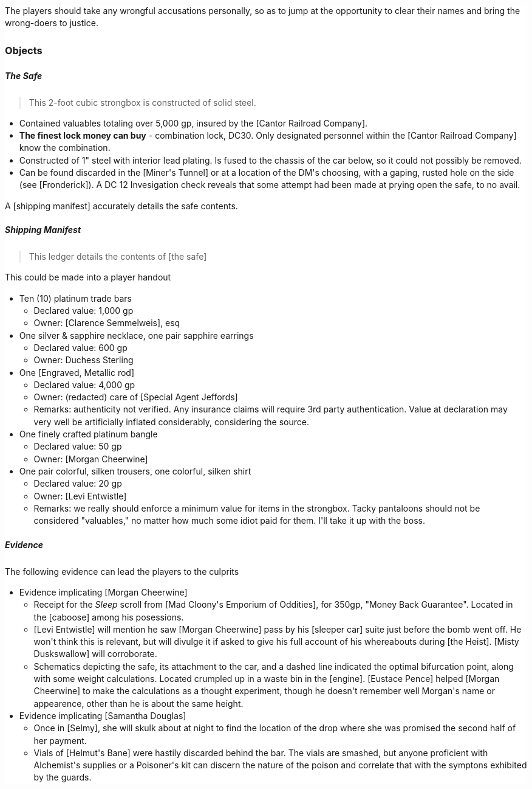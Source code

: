 The players should take any wrongful accusations personally, so as to jump at the opportunity to clear their names and bring the wrong-doers to justice.

### Objects

##### The Safe
> This 2-foot cubic strongbox is constructed of solid steel.

* Contained valuables totaling over 5,000 gp, insured by the [Cantor Railroad Company].
* **The finest lock money can buy** - combination lock, DC30.  Only designated personnel within the [Cantor Railroad Company] know the combination.
* Constructed of 1" steel with interior lead plating.  Is fused to the chassis of the car below, so it could not possibly be removed.
* Can be found discarded in the [Miner's Tunnel] or at a location of the DM's choosing, with a gaping, rusted hole on the side (see [Fronderick]).  A DC 12 Invesigation check reveals that some attempt had been made at prying open the safe, to no avail.

A [shipping manifest] accurately details the safe contents.

##### Shipping Manifest
> This ledger details the contents of [the safe]

This could be made into a player handout

* Ten (10) platinum trade bars
   * Declared value: 1,000 gp
   * Owner: [Clarence Semmelweis], esq
* One silver & sapphire necklace, one pair sapphire earrings
   * Declared value: 600 gp
   * Owner: Duchess Sterling
* One [Engraved, Metallic rod]
   * Declared value: 4,000 gp
   * Owner: (redacted) care of [Special Agent Jeffords]
   * Remarks: authenticity not verified.  Any insurance claims will require 3rd party authentication.  Value at declaration may very well be artificially inflated considerably, considering the source.
* One finely crafted platinum bangle
   * Declared value: 50 gp
   * Owner: [Morgan Cheerwine]
* One pair colorful, silken trousers, one colorful, silken shirt
   * Declared value: 20 gp
   * Owner: [Levi Entwistle]
   * Remarks: we really should enforce a minimum value for items in the strongbox.  Tacky pantaloons should not be considered "valuables," no matter how much some idiot paid for them.  I'll take it up with the boss.

##### Evidence

The following evidence can lead the players to the culprits

* Evidence implicating [Morgan Cheerwine]
   * Receipt for the *Sleep* scroll from [Mad Cloony's Emporium of Oddities], for 350gp, "Money Back Guarantee".  Located in the [caboose] among his posessions.
   * [Levi Entwistle] will mention he saw [Morgan Cheerwine] pass by his [sleeper car] suite just before the bomb went off. He won't think this is relevant, but will divulge it if asked to give his full account of his whereabouts during [the Heist]. [Misty Duskswallow] will corroborate.
   * Schematics depicting the safe, its attachment to the car, and a dashed line indicated the optimal bifurcation point, along with some weight calculations.  Located crumpled up in a waste bin in the [engine].  [Eustace Pence] helped [Morgan Cheerwine] to make the calculations as a thought experiment, though he doesn't remember well Morgan's name or appearence, other than he is about the same height.
* Evidence implicating [Samantha Douglas]
   * Once in [Selmy], she will skulk about at night to find the location of the drop where she was promised the second half of her payment.
   * Vials of [Helmut's Bane] were hastily discarded behind the bar.  The vials are smashed, but anyone proficient with Alchemist's supplies or a Poisoner's kit can discern the nature of the poison and correlate that with the symptons exhibited by the guards.